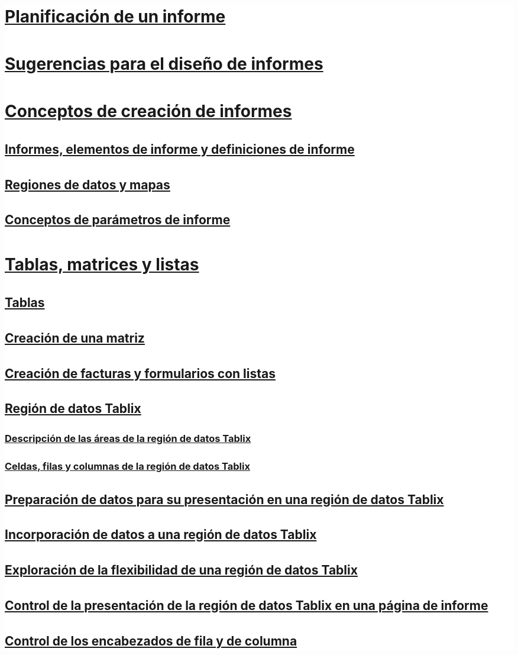 # [Planificación de un informe](planning-a-report-report-builder.md)  
# [Sugerencias para el diseño de informes](report-design-tips-report-builder-and-ssrs.md)  
# [Conceptos de creación de informes](report-authoring-concepts-report-builder-and-ssrs.md)  
## [Informes, elementos de informe y definiciones de informe](reports-report-parts-and-report-definitions-report-builder-and-ssrs.md)  
## [Regiones de datos y mapas](data-regions-and-maps-report-builder-and-ssrs.md)  
## [Conceptos de parámetros de informe](report-parameters-concepts-report-builder-and-ssrs.md)  
# [Tablas, matrices y listas](tables-matrices-and-lists-report-builder-and-ssrs.md)  
## [Tablas](tables-report-builder-and-ssrs.md)  
## [Creación de una matriz](create-a-matrix-report-builder-and-ssrs.md)  
## [Creación de facturas y formularios con listas](create-invoices-and-forms-with-lists-report-builder-and-ssrs.md)  
## [Región de datos Tablix](tablix-data-region-report-builder-and-ssrs.md)  
### [Descripción de las áreas de la región de datos Tablix](tablix-data-region-areas-report-builder-and-ssrs.md)  
### [Celdas, filas y columnas de la región de datos Tablix](tablix-data-region-cells-rows-and-columns-report-builder-and-ssrs.md)  
## [Preparación de datos para su presentación en una región de datos Tablix](preparing-data-for-display-in-a-tablix-data-region-report-builder-and-ssrs.md)  
## [Incorporación de datos a una región de datos Tablix](adding-data-to-a-tablix-data-region-report-builder-and-ssrs.md)  
## [Exploración de la flexibilidad de una región de datos Tablix](exploring-the-flexibility-of-a-tablix-data-region-report-builder-and-ssrs.md)  
## [Control de la presentación de la región de datos Tablix en una página de informe](controlling-the-tablix-data-region-display-on-a-report-page.md)  
## [Control de los encabezados de fila y de columna](controlling-row-and-column-headings-report-builder-and-ssrs.md)  